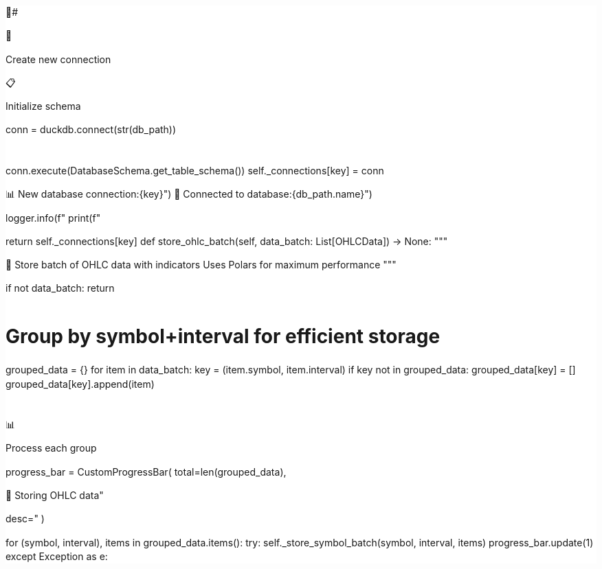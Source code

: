 #

🔗

Create new connection

📋

Initialize schema

conn = duckdb.connect(str(db_path))
#

conn.execute(DatabaseSchema.get_table_schema())
self._connections[key] = conn

📊 New database connection:{key}")
🔗 Connected to database:{db_path.name}")

logger.info(f"
print(f"

return self._connections[key]
def store_ohlc_batch(self, data_batch: List[OHLCData]) -> None:
"""

🚀 Store batch of OHLC data with indicators
Uses Polars for maximum performance
"""

if not data_batch:
return
# Group by symbol+interval for efficient storage
grouped_data = {}
for item in data_batch:
key = (item.symbol, item.interval)
if key not in grouped_data:
grouped_data[key] = []
grouped_data[key].append(item)
#

📊

Process each group

progress_bar = CustomProgressBar(
total=len(grouped_data),

💾 Storing OHLC data"

desc="
)

for (symbol, interval), items in grouped_data.items():
try:
self._store_symbol_batch(symbol, interval, items)
progress_bar.update(1)
except Exception as e:
